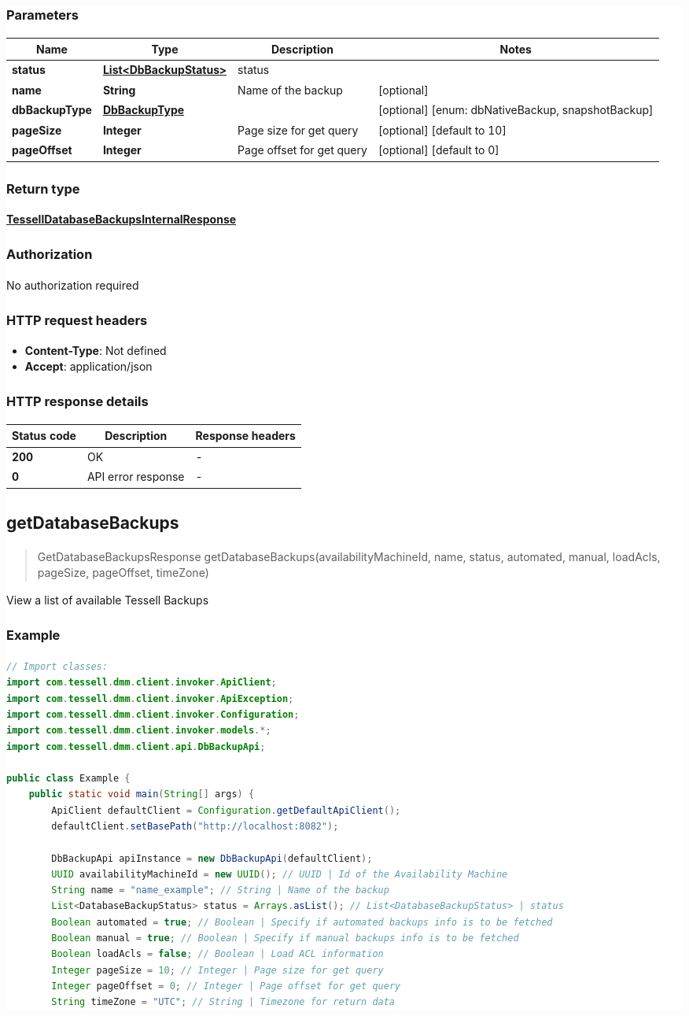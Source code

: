 ### Parameters


Name | Type | Description  | Notes
------------- | ------------- | ------------- | -------------
 **status** | [**List&lt;DbBackupStatus&gt;**](DbBackupStatus.md)| status |
 **name** | **String**| Name of the backup | [optional]
 **dbBackupType** | [**DbBackupType**](.md)|  | [optional] [enum: dbNativeBackup, snapshotBackup]
 **pageSize** | **Integer**| Page size for get query | [optional] [default to 10]
 **pageOffset** | **Integer**| Page offset for get query | [optional] [default to 0]

### Return type

[**TessellDatabaseBackupsInternalResponse**](TessellDatabaseBackupsInternalResponse.md)

### Authorization

No authorization required

### HTTP request headers

- **Content-Type**: Not defined
- **Accept**: application/json


### HTTP response details
| Status code | Description | Response headers |
|-------------|-------------|------------------|
| **200** | OK |  -  |
| **0** | API error response |  -  |


## getDatabaseBackups

> GetDatabaseBackupsResponse getDatabaseBackups(availabilityMachineId, name, status, automated, manual, loadAcls, pageSize, pageOffset, timeZone)

View a list of available Tessell Backups

### Example

```java
// Import classes:
import com.tessell.dmm.client.invoker.ApiClient;
import com.tessell.dmm.client.invoker.ApiException;
import com.tessell.dmm.client.invoker.Configuration;
import com.tessell.dmm.client.invoker.models.*;
import com.tessell.dmm.client.api.DbBackupApi;

public class Example {
    public static void main(String[] args) {
        ApiClient defaultClient = Configuration.getDefaultApiClient();
        defaultClient.setBasePath("http://localhost:8082");

        DbBackupApi apiInstance = new DbBackupApi(defaultClient);
        UUID availabilityMachineId = new UUID(); // UUID | Id of the Availability Machine
        String name = "name_example"; // String | Name of the backup
        List<DatabaseBackupStatus> status = Arrays.asList(); // List<DatabaseBackupStatus> | status
        Boolean automated = true; // Boolean | Specify if automated backups info is to be fetched
        Boolean manual = true; // Boolean | Specify if manual backups info is to be fetched
        Boolean loadAcls = false; // Boolean | Load ACL information
        Integer pageSize = 10; // Integer | Page size for get query
        Integer pageOffset = 0; // Integer | Page offset for get query
        String timeZone = "UTC"; // String | Timezone for return data
```